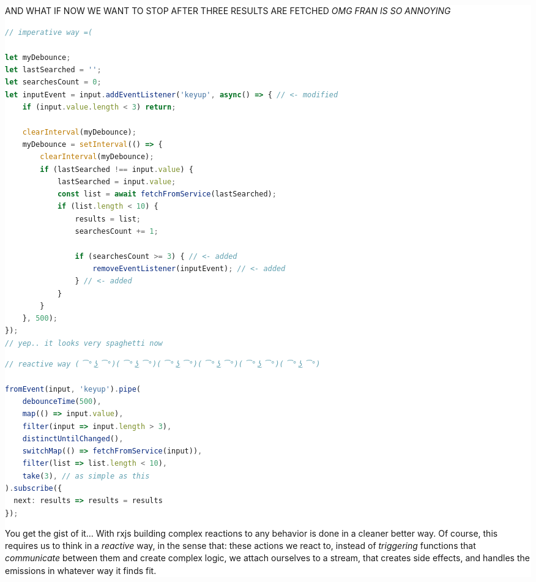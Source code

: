 AND WHAT IF NOW WE WANT TO STOP AFTER THREE RESULTS ARE FETCHED
_OMG FRAN IS SO ANNOYING_

```typescript
// imperative way =(

let myDebounce;
let lastSearched = '';
let searchesCount = 0;
let inputEvent = input.addEventListener('keyup', async() => { // <- modified
	if (input.value.length < 3) return;

    clearInterval(myDebounce);
	myDebounce = setInterval(() => {
	    clearInterval(myDebounce);
		if (lastSearched !== input.value) {
		    lastSearched = input.value;
			const list = await fetchFromService(lastSearched);
			if (list.length < 10) {
				results = list;
				searchesCount += 1;

				if (searchesCount >= 3) { // <- added
					removeEventListener(inputEvent); // <- added
				} // <- added
			}
		}
    }, 500);
});
// yep.. it looks very spaghetti now
```
```typescript
// reactive way ( ͡° ͜ʖ ͡°)( ͡° ͜ʖ ͡°)( ͡° ͜ʖ ͡°)( ͡° ͜ʖ ͡°)( ͡° ͜ʖ ͡°)( ͡° ͜ʖ ͡°)

fromEvent(input, 'keyup').pipe(
    debounceTime(500),
    map(() => input.value),
    filter(input => input.length > 3),
    distinctUntilChanged(),
	switchMap(() => fetchFromService(input)),
	filter(list => list.length < 10),
	take(3), // as simple as this
).subscribe({
  next: results => results = results
});
```
You get the gist of it...
With rxjs building complex reactions to any behavior is done in a cleaner better way. Of course, this requires us to think in a _reactive_ way, in the sense that:
these actions we react to, instead of _triggering_ functions that _communicate_ between them and create complex logic,
we attach ourselves to a stream, that creates side effects, and handles the emissions in whatever way it finds fit.
